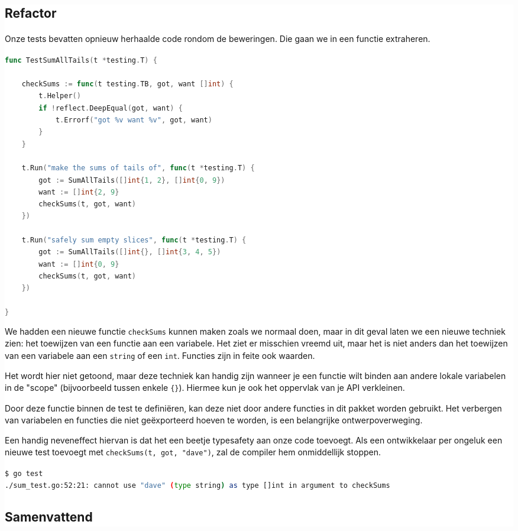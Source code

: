 
## Refactor

Onze tests bevatten opnieuw herhaalde code rondom de beweringen. Die gaan we in een functie extraheren.

```go
func TestSumAllTails(t *testing.T) {

	checkSums := func(t testing.TB, got, want []int) {
		t.Helper()
		if !reflect.DeepEqual(got, want) {
			t.Errorf("got %v want %v", got, want)
		}
	}

	t.Run("make the sums of tails of", func(t *testing.T) {
		got := SumAllTails([]int{1, 2}, []int{0, 9})
		want := []int{2, 9}
		checkSums(t, got, want)
	})

	t.Run("safely sum empty slices", func(t *testing.T) {
		got := SumAllTails([]int{}, []int{3, 4, 5})
		want := []int{0, 9}
		checkSums(t, got, want)
	})

}
```

We hadden een nieuwe functie `checkSums` kunnen maken zoals we normaal doen, maar in dit geval laten we een nieuwe techniek zien: het toewijzen van een functie aan een variabele. Het ziet er misschien vreemd uit, maar het is niet anders dan het toewijzen van een variabele aan een `string` of een `int`. Functies zijn in feite ook waarden.

Het wordt hier niet getoond, maar deze techniek kan handig zijn wanneer je een functie wilt binden aan andere lokale variabelen in de "scope" (bijvoorbeeld tussen enkele `{}`). Hiermee kun je ook het oppervlak van je API verkleinen.

Door deze functie binnen de test te definiëren, kan deze niet door andere functies in dit pakket worden gebruikt. Het verbergen van variabelen en functies die niet geëxporteerd hoeven te worden, is een belangrijke ontwerpoverweging.

Een handig neveneffect hiervan is dat het een beetje typesafety aan onze code toevoegt. Als een ontwikkelaar per ongeluk een nieuwe test toevoegt met `checkSums(t, got, "dave")`, zal de compiler hem onmiddellijk stoppen.

```bash
$ go test
./sum_test.go:52:21: cannot use "dave" (type string) as type []int in argument to checkSums
```

## Samenvattend
